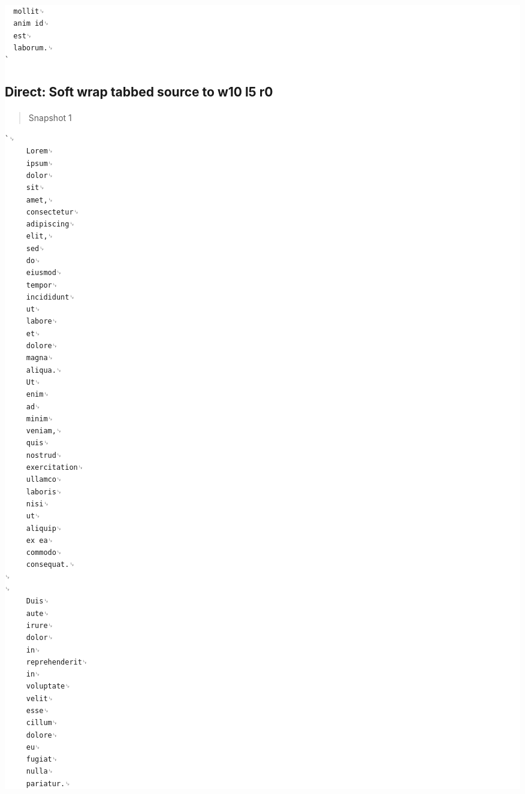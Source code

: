       mollit␊
      anim id␊
      est␊
      laborum.␊
    `

## Direct: Soft wrap tabbed source to w10 l5 r0

> Snapshot 1

    `␊
         Lorem␊
         ipsum␊
         dolor␊
         sit␊
         amet,␊
         consectetur␊
         adipiscing␊
         elit,␊
         sed␊
         do␊
         eiusmod␊
         tempor␊
         incididunt␊
         ut␊
         labore␊
         et␊
         dolore␊
         magna␊
         aliqua.␊
         Ut␊
         enim␊
         ad␊
         minim␊
         veniam,␊
         quis␊
         nostrud␊
         exercitation␊
         ullamco␊
         laboris␊
         nisi␊
         ut␊
         aliquip␊
         ex ea␊
         commodo␊
         consequat.␊
    ␊
    ␊
         Duis␊
         aute␊
         irure␊
         dolor␊
         in␊
         reprehenderit␊
         in␊
         voluptate␊
         velit␊
         esse␊
         cillum␊
         dolore␊
         eu␊
         fugiat␊
         nulla␊
         pariatur.␊